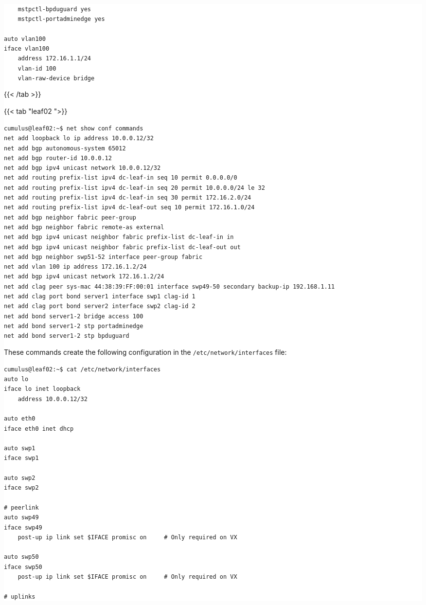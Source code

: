 ```
    mstpctl-bpduguard yes
    mstpctl-portadminedge yes

auto vlan100
iface vlan100
    address 172.16.1.1/24
    vlan-id 100
    vlan-raw-device bridge
```

{{< /tab >}}

{{< tab "leaf02 ">}}

```
cumulus@leaf02:~$ net show conf commands
net add loopback lo ip address 10.0.0.12/32
net add bgp autonomous-system 65012
net add bgp router-id 10.0.0.12
net add bgp ipv4 unicast network 10.0.0.12/32
net add routing prefix-list ipv4 dc-leaf-in seq 10 permit 0.0.0.0/0
net add routing prefix-list ipv4 dc-leaf-in seq 20 permit 10.0.0.0/24 le 32
net add routing prefix-list ipv4 dc-leaf-in seq 30 permit 172.16.2.0/24
net add routing prefix-list ipv4 dc-leaf-out seq 10 permit 172.16.1.0/24
net add bgp neighbor fabric peer-group
net add bgp neighbor fabric remote-as external
net add bgp ipv4 unicast neighbor fabric prefix-list dc-leaf-in in
net add bgp ipv4 unicast neighbor fabric prefix-list dc-leaf-out out
net add bgp neighbor swp51-52 interface peer-group fabric
net add vlan 100 ip address 172.16.1.2/24
net add bgp ipv4 unicast network 172.16.1.2/24
net add clag peer sys-mac 44:38:39:FF:00:01 interface swp49-50 secondary backup-ip 192.168.1.11
net add clag port bond server1 interface swp1 clag-id 1
net add clag port bond server2 interface swp2 clag-id 2
net add bond server1-2 bridge access 100
net add bond server1-2 stp portadminedge
net add bond server1-2 stp bpduguard
```

These commands create the following configuration in the `/etc/network/interfaces` file:

```
cumulus@leaf02:~$ cat /etc/network/interfaces
auto lo
iface lo inet loopback
    address 10.0.0.12/32

auto eth0
iface eth0 inet dhcp

auto swp1
iface swp1

auto swp2
iface swp2

# peerlink
auto swp49
iface swp49
    post-up ip link set $IFACE promisc on     # Only required on VX

auto swp50
iface swp50
    post-up ip link set $IFACE promisc on     # Only required on VX

# uplinks
```